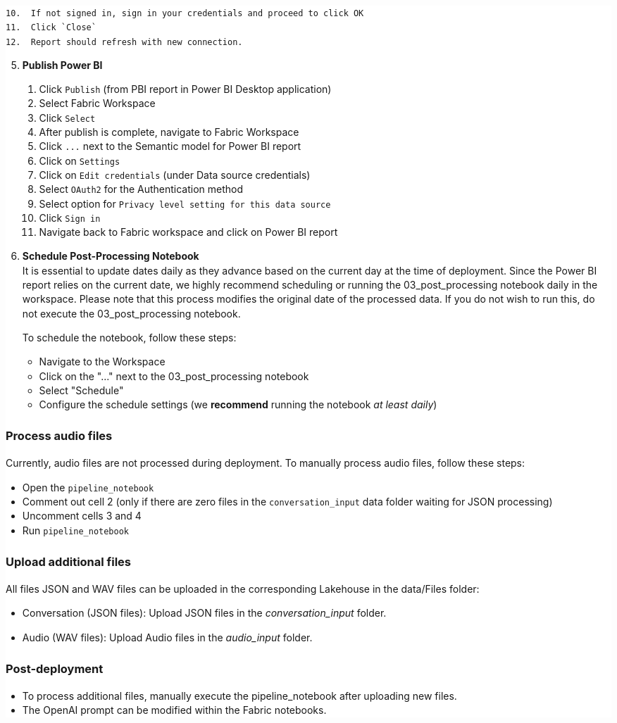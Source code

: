    10.  If not signed in, sign in your credentials and proceed to click OK
    11.  Click `Close`
    12.  Report should refresh with new connection.
5.  **Publish Power BI**
    1.  Click `Publish` (from PBI report in Power BI Desktop application)
    2.  Select Fabric Workspace
    3.  Click `Select`
    4.  After publish is complete, navigate to Fabric Workspace
    5.  Click `...` next to the Semantic model for Power BI report
    6.  Click on `Settings` 
    7.  Click on `Edit credentials` (under Data source credentials)
    8.  Select `OAuth2` for the Authentication method
    9.  Select option for `Privacy level setting for this data source`
    10. Click `Sign in`
    11. Navigate back to Fabric workspace and click on Power BI report
6.  **Schedule Post-Processing Notebook**  
    It is essential to update dates daily as they advance based on the current day at the time of deployment. Since the Power BI report relies on the current date, we highly recommend scheduling or running the 03_post_processing notebook daily in the workspace. Please note that this process modifies the original date of the processed data. If you do not wish to run this, do not execute the 03_post_processing notebook.
    
    To schedule the notebook, follow these steps:
    - Navigate to the Workspace
    - Click on the "..." next to the 03_post_processing notebook
    - Select "Schedule"
    - Configure the schedule settings (we **recommend** running the notebook *at least daily*)



### Process audio files
Currently, audio files are not processed during deployment. To manually process audio files, follow these steps:
- Open the `pipeline_notebook`
- Comment out cell 2 (only if there are zero files in the `conversation_input` data folder waiting for JSON processing)
- Uncomment cells 3 and 4
- Run `pipeline_notebook`


### Upload additional files

All files JSON and WAV files can be uploaded in the corresponding Lakehouse in the data/Files folder:

- Conversation (JSON files): 
  Upload JSON files in the *conversation_input* folder.

- Audio (WAV files):
  Upload Audio files in the *audio_input* folder.


### Post-deployment
- To process additional files, manually execute the pipeline_notebook after uploading new files.
- The OpenAI prompt can be modified within the Fabric notebooks.
